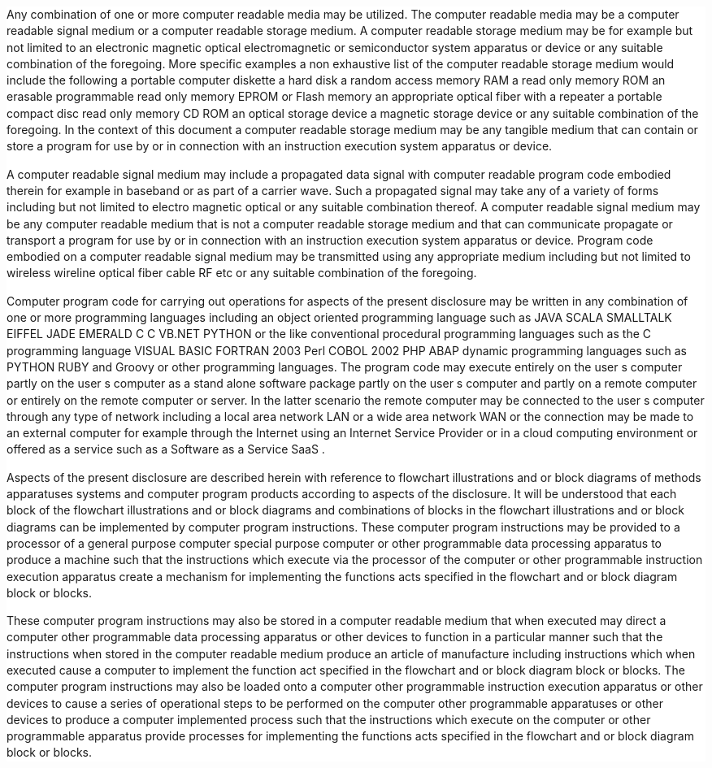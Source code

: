 Any combination of one or more computer readable media may be utilized. The computer readable media may be a computer readable signal medium or a computer readable storage medium. A computer readable storage medium may be for example but not limited to an electronic magnetic optical electromagnetic or semiconductor system apparatus or device or any suitable combination of the foregoing. More specific examples a non exhaustive list of the computer readable storage medium would include the following a portable computer diskette a hard disk a random access memory RAM a read only memory ROM an erasable programmable read only memory EPROM or Flash memory an appropriate optical fiber with a repeater a portable compact disc read only memory CD ROM an optical storage device a magnetic storage device or any suitable combination of the foregoing. In the context of this document a computer readable storage medium may be any tangible medium that can contain or store a program for use by or in connection with an instruction execution system apparatus or device.

A computer readable signal medium may include a propagated data signal with computer readable program code embodied therein for example in baseband or as part of a carrier wave. Such a propagated signal may take any of a variety of forms including but not limited to electro magnetic optical or any suitable combination thereof. A computer readable signal medium may be any computer readable medium that is not a computer readable storage medium and that can communicate propagate or transport a program for use by or in connection with an instruction execution system apparatus or device. Program code embodied on a computer readable signal medium may be transmitted using any appropriate medium including but not limited to wireless wireline optical fiber cable RF etc or any suitable combination of the foregoing.

Computer program code for carrying out operations for aspects of the present disclosure may be written in any combination of one or more programming languages including an object oriented programming language such as JAVA SCALA SMALLTALK EIFFEL JADE EMERALD C C VB.NET PYTHON or the like conventional procedural programming languages such as the C programming language VISUAL BASIC FORTRAN 2003 Perl COBOL 2002 PHP ABAP dynamic programming languages such as PYTHON RUBY and Groovy or other programming languages. The program code may execute entirely on the user s computer partly on the user s computer as a stand alone software package partly on the user s computer and partly on a remote computer or entirely on the remote computer or server. In the latter scenario the remote computer may be connected to the user s computer through any type of network including a local area network LAN or a wide area network WAN or the connection may be made to an external computer for example through the Internet using an Internet Service Provider or in a cloud computing environment or offered as a service such as a Software as a Service SaaS .

Aspects of the present disclosure are described herein with reference to flowchart illustrations and or block diagrams of methods apparatuses systems and computer program products according to aspects of the disclosure. It will be understood that each block of the flowchart illustrations and or block diagrams and combinations of blocks in the flowchart illustrations and or block diagrams can be implemented by computer program instructions. These computer program instructions may be provided to a processor of a general purpose computer special purpose computer or other programmable data processing apparatus to produce a machine such that the instructions which execute via the processor of the computer or other programmable instruction execution apparatus create a mechanism for implementing the functions acts specified in the flowchart and or block diagram block or blocks.

These computer program instructions may also be stored in a computer readable medium that when executed may direct a computer other programmable data processing apparatus or other devices to function in a particular manner such that the instructions when stored in the computer readable medium produce an article of manufacture including instructions which when executed cause a computer to implement the function act specified in the flowchart and or block diagram block or blocks. The computer program instructions may also be loaded onto a computer other programmable instruction execution apparatus or other devices to cause a series of operational steps to be performed on the computer other programmable apparatuses or other devices to produce a computer implemented process such that the instructions which execute on the computer or other programmable apparatus provide processes for implementing the functions acts specified in the flowchart and or block diagram block or blocks.
